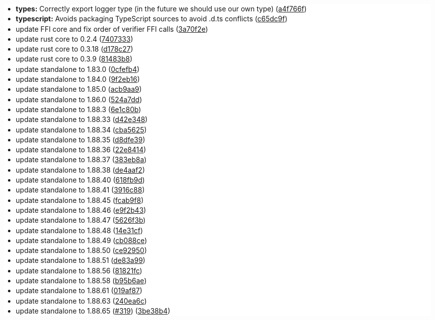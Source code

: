 * **types:** Correctly export logger type (in the future we should use our own type) ([a4f766f](https://github.com/pact-foundation/pact-js-cli/commit/a4f766f21a296baf737fb46c8e6c40a70652cdb8))
* **typescript:** Avoids packaging TypeScript sources to avoid .d.ts conflicts ([c65dc9f](https://github.com/pact-foundation/pact-js-cli/commit/c65dc9f195e55cdd7a3b3e77abf90c30d597a285))
* update FFI core and fix order of verifier FFI calls ([3a70f2e](https://github.com/pact-foundation/pact-js-cli/commit/3a70f2e657ff42b3e86a9b8cce1fb65ef46f9b2a))
* update rust core to 0.2.4 ([7407333](https://github.com/pact-foundation/pact-js-cli/commit/7407333a0382ae4a6f1d90d427e5f76ea4bbc506))
* update rust core to 0.3.18 ([d178c27](https://github.com/pact-foundation/pact-js-cli/commit/d178c2784bb31e2bfe12585ad8d6f8d65dddf62b))
* update rust core to 0.3.9 ([81483b8](https://github.com/pact-foundation/pact-js-cli/commit/81483b895fd891ff6cd46b9ab1b42a899cc546d9))
* update standalone to 1.83.0 ([0cfefb4](https://github.com/pact-foundation/pact-js-cli/commit/0cfefb42d302615b9eb93f064458912f87222734))
* update standalone to 1.84.0 ([9f2eb16](https://github.com/pact-foundation/pact-js-cli/commit/9f2eb1695cbbf2d910a6691f777aa435ea0f1859))
* update standalone to 1.85.0 ([acb9aa9](https://github.com/pact-foundation/pact-js-cli/commit/acb9aa9f8431939670e0dffa6a4a6c75c7f8152c))
* update standalone to 1.86.0 ([524a7dd](https://github.com/pact-foundation/pact-js-cli/commit/524a7ddb3716e2e76b598e250131531a675899ad))
* update standalone to 1.88.3 ([6e1c80b](https://github.com/pact-foundation/pact-js-cli/commit/6e1c80b1316c5a79d18bdc497bb764bab7775fb9))
* update standalone to 1.88.33 ([d42e348](https://github.com/pact-foundation/pact-js-cli/commit/d42e3487d58b5f37a71d2d8b0692669af1035ff5))
* update standalone to 1.88.34 ([cba5625](https://github.com/pact-foundation/pact-js-cli/commit/cba5625148e7ea733aeb1cdd4a6e24b4eebb6091))
* update standalone to 1.88.35 ([d8dfe39](https://github.com/pact-foundation/pact-js-cli/commit/d8dfe393671ae74c7f743b537a9e75f6a52656d0))
* update standalone to 1.88.36 ([22e8414](https://github.com/pact-foundation/pact-js-cli/commit/22e8414dc5604f2a8b2c221a04fa6cd8d481f2ff))
* update standalone to 1.88.37 ([383eb8a](https://github.com/pact-foundation/pact-js-cli/commit/383eb8aa30340dc5c4e2293a23b3ae42a60a3eb6))
* update standalone to 1.88.38 ([de4aaf2](https://github.com/pact-foundation/pact-js-cli/commit/de4aaf27932fdbd3707e0aa79f3d659cdfe0a870))
* update standalone to 1.88.40 ([618fb9d](https://github.com/pact-foundation/pact-js-cli/commit/618fb9de5790de9484b4c32f0103c2f754f843e9))
* update standalone to 1.88.41 ([3916c88](https://github.com/pact-foundation/pact-js-cli/commit/3916c886698feef0deb786a944c2b1d9004c0c0a))
* update standalone to 1.88.45 ([fcab9f8](https://github.com/pact-foundation/pact-js-cli/commit/fcab9f8aa9b9532026194799b68bf6df32b78272))
* update standalone to 1.88.46 ([e9f2b43](https://github.com/pact-foundation/pact-js-cli/commit/e9f2b431b1118396c27814daaa0cfd4f538ea138))
* update standalone to 1.88.47 ([5626f3b](https://github.com/pact-foundation/pact-js-cli/commit/5626f3bcb92ce3c7141373232e4ec3701d8ae2d8))
* update standalone to 1.88.48 ([14e31cf](https://github.com/pact-foundation/pact-js-cli/commit/14e31cf812fd7f11fe84e130bcff4c50d0ff64de))
* update standalone to 1.88.49 ([cb088ce](https://github.com/pact-foundation/pact-js-cli/commit/cb088ce64d670ce5babadfec53d561e00d9ad8ff))
* update standalone to 1.88.50 ([ce92950](https://github.com/pact-foundation/pact-js-cli/commit/ce9295023b05df140b7575a6d910add55e62639c))
* update standalone to 1.88.51 ([de83a99](https://github.com/pact-foundation/pact-js-cli/commit/de83a99b1574d868557f7eba6069c4d9a84279e5))
* update standalone to 1.88.56 ([81821fc](https://github.com/pact-foundation/pact-js-cli/commit/81821fcd53649aedd242c9a2a4578b16c4c1fcd6))
* update standalone to 1.88.58 ([b95b6ae](https://github.com/pact-foundation/pact-js-cli/commit/b95b6aeb4198c2f32ebdc40adb9a6322a451fc42))
* update standalone to 1.88.61 ([019af87](https://github.com/pact-foundation/pact-js-cli/commit/019af87cf72d1991313e82663d5530692fd2e42d))
* update standalone to 1.88.63 ([240ea6c](https://github.com/pact-foundation/pact-js-cli/commit/240ea6cb2274cead6705557d61907949996053d3))
* update standalone to 1.88.65 ([#319](https://github.com/pact-foundation/pact-js-cli/issues/319)) ([3be38b4](https://github.com/pact-foundation/pact-js-cli/commit/3be38b409ce4a88c115ce0938930b1edcc4bd9e0))